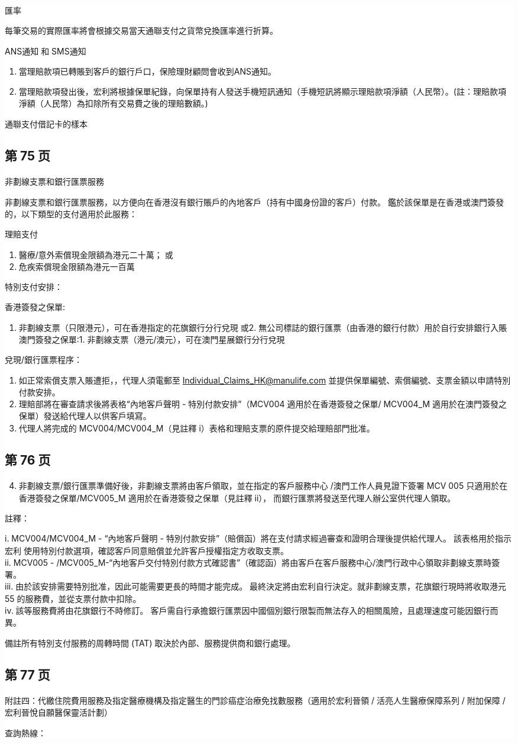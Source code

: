 匯率

每筆交易的實際匯率將會根據交易當天通聯支付之貨幣兌換匯率進行折算。

ANS通知 和 SMS通知

1. 當理賠款項已轉賬到客戶的銀行戶口，保險理財顧問會收到ANS通知。

2. 當理賠款項發出後，宏利將根據保單紀錄，向保單持有人發送手機短訊通知（手機短訊將顯示理賠款項淨額（人民幣）。(註：理賠款項淨額（人民幣）為扣除所有交易費之後的理賠數額。)

通聯支付借記卡的樣本



## 第 75 页

非劃線支票和銀行匯票服務

非劃線支票和銀行匯票服務，以方便向在香港沒有銀行賬戶的內地客戶（持有中國身份證的客戶）付款。 鑑於該保單是在香港或澳門簽發的，以下類型的支付適用於此服務：

理賠支付

1. 醫療/意外索償現金限額為港元二十萬； 或  
2. 危疾索償現金限額為港元一百萬

特別支付安排：

香港簽發之保單:

1. 非劃線支票（只限港元），可在香港指定的花旗銀行分行兌現 或2.  無公司標誌的銀行匯票（由香港的銀行付款）用於自行安排銀行入賬澳門簽發之保單:1. 非劃線支票（港元/澳元），可在澳門星展銀行分行兌現

兌現/銀行匯票程序：

1. 如正常索償支票入賬遭拒，，代理人須電郵至 Individual_Claims_HK@manulife.com 並提供保單編號、索償編號、支票金額以申請特別付款安排。  
2. 理賠部將在審查請求後將表格“內地客戶聲明 - 特別付款安排”（MCV004 適用於在香港簽發之保單/ MCV004_M 適用於在澳門簽發之保單）發送給代理人以供客戶填寫。  
3. 代理人將完成的 MCV004/MCV004_M（見註釋 i）表格和理賠支票的原件提交給理賠部門批准。

## 第 76 页

4. 非劃線支票/銀行匯票準備好後，非劃線支票將由客戶領取，並在指定的客戶服務中心 /澳門工作人員見證下簽署 MCV 005 只適用於在香港簽發之保單/MCV005_M 適用於在香港簽發之保單（見註釋 ii）， 而銀行匯票將發送至代理人辦公室供代理人領取。

註釋：

i. MCV004/MCV004_M - “內地客戶聲明 - 特別付款安排”（賠償函）將在支付請求經過審查和證明合理後提供給代理人。 該表格用於指示 宏利 使用特別付款選項，確認客戶同意賠償並允許客戶授權指定方收取支票。  
ii. MCV005 - /MCV005_M-“內地客戶交付特別付款方式確認書”（確認函）將由客戶在客戶服務中心/澳門行政中心領取非劃線支票時簽署。  
iii. 由於該安排需要特別批准，因此可能需要更長的時間才能完成。 最終決定將由宏利自行決定。就非劃線支票，花旗銀行現時將收取港元 55 的服務費，並從支票付款中扣除。  
iv. 該等服務費將由花旗銀行不時修訂。 客戶需自行承擔銀行匯票因中國個別銀行限製而無法存入的相關風險，且處理速度可能因銀行而異。

備註所有特別支付服務的周轉時間 (TAT) 取決於內部、服務提供商和銀行處理。

## 第 77 页

附註四：代繳住院費用服務及指定醫療機構及指定醫生的門診癌症治療免找數服務（適用於宏利晉領 / 活亮人生醫療保障系列 / 附加保障 / 宏利晉悅自願醫保靈活計劃）

查詢熱線：
